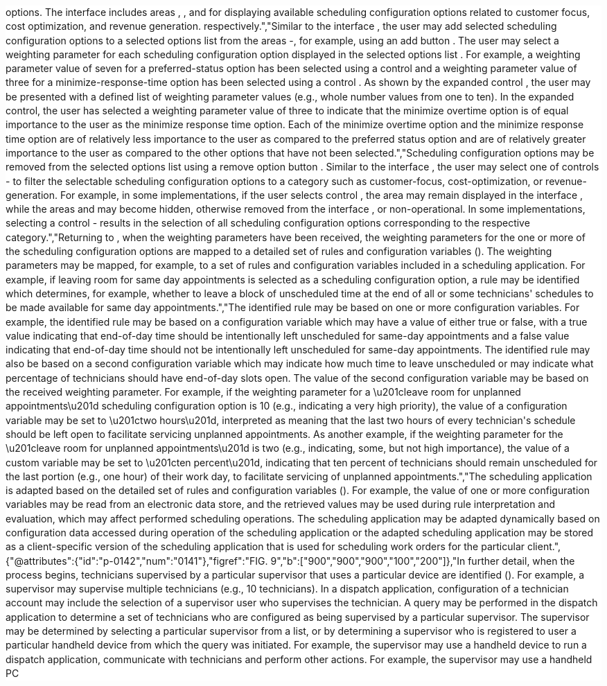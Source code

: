 options. The interface  includes areas , , and  for displaying available scheduling configuration options related to customer focus, cost optimization, and revenue generation. respectively.","Similar to the interface , the user may add selected scheduling configuration options to a selected options list  from the areas -, for example, using an add button . The user may select a weighting parameter for each scheduling configuration option displayed in the selected options list . For example, a weighting parameter value of seven for a preferred-status option has been selected using a control  and a weighting parameter value of three for a minimize-response-time option has been selected using a control . As shown by the expanded control , the user may be presented with a defined list of weighting parameter values (e.g., whole number values from one to ten). In the expanded control, the user has selected a weighting parameter value of three to indicate that the minimize overtime option is of equal importance to the user as the minimize response time option. Each of the minimize overtime option and the minimize response time option are of relatively less importance to the user as compared to the preferred status option and are of relatively greater importance to the user as compared to the other options that have not been selected.","Scheduling configuration options may be removed from the selected options list  using a remove option button . Similar to the interface , the user may select one of controls - to filter the selectable scheduling configuration options to a category such as customer-focus, cost-optimization, or revenue-generation. For example, in some implementations, if the user selects control , the area  may remain displayed in the interface , while the areas  and  may become hidden, otherwise removed from the interface , or non-operational. In some implementations, selecting a control - results in the selection of all scheduling configuration options corresponding to the respective category.","Returning to , when the weighting parameters have been received, the weighting parameters for the one or more of the scheduling configuration options are mapped to a detailed set of rules and configuration variables (). The weighting parameters may be mapped, for example, to a set of rules and configuration variables included in a scheduling application. For example, if leaving room for same day appointments is selected as a scheduling configuration option, a rule may be identified which determines, for example, whether to leave a block of unscheduled time at the end of all or some technicians' schedules to be made available for same day appointments.","The identified rule may be based on one or more configuration variables. For example, the identified rule may be based on a configuration variable which may have a value of either true or false, with a true value indicating that end-of-day time should be intentionally left unscheduled for same-day appointments and a false value indicating that end-of-day time should not be intentionally left unscheduled for same-day appointments. The identified rule may also be based on a second configuration variable which may indicate how much time to leave unscheduled or may indicate what percentage of technicians should have end-of-day slots open. The value of the second configuration variable may be based on the received weighting parameter. For example, if the weighting parameter for a \u201cleave room for unplanned appointments\u201d scheduling configuration option is 10 (e.g., indicating a very high priority), the value of a configuration variable may be set to \u201ctwo hours\u201d, interpreted as meaning that the last two hours of every technician's schedule should be left open to facilitate servicing unplanned appointments. As another example, if the weighting parameter for the \u201cleave room for unplanned appointments\u201d is two (e.g., indicating, some, but not high importance), the value of a custom variable may be set to \u201cten percent\u201d, indicating that ten percent of technicians should remain unscheduled for the last portion (e.g., one hour) of their work day, to facilitate servicing of unplanned appointments.","The scheduling application is adapted based on the detailed set of rules and configuration variables (). For example, the value of one or more configuration variables may be read from an electronic data store, and the retrieved values may be used during rule interpretation and evaluation, which may affect performed scheduling operations. The scheduling application may be adapted dynamically based on configuration data accessed during operation of the scheduling application or the adapted scheduling application may be stored as a client-specific version of the scheduling application that is used for scheduling work orders for the particular client.",{"@attributes":{"id":"p-0142","num":"0141"},"figref":"FIG. 9","b":["900","900","900","100","200"]},"In further detail, when the process  begins, technicians supervised by a particular supervisor that uses a particular device are identified (). For example, a supervisor may supervise multiple technicians (e.g., 10 technicians). In a dispatch application, configuration of a technician account may include the selection of a supervisor user who supervises the technician. A query may be performed in the dispatch application to determine a set of technicians who are configured as being supervised by a particular supervisor. The supervisor may be determined by selecting a particular supervisor from a list, or by determining a supervisor who is registered to user a particular handheld device from which the query was initiated. For example, the supervisor may use a handheld device to run a dispatch application, communicate with technicians and perform other actions. For example, the supervisor may use a handheld PC